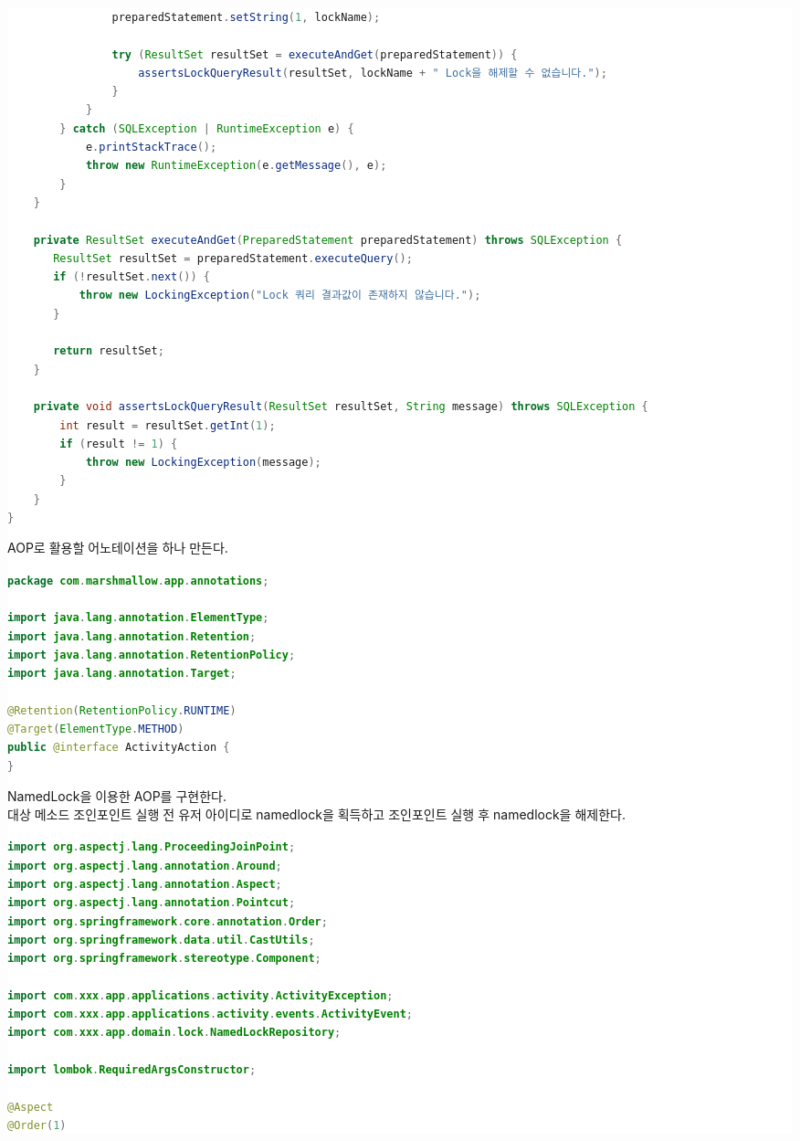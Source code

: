 ```java
                preparedStatement.setString(1, lockName);

                try (ResultSet resultSet = executeAndGet(preparedStatement)) {
                    assertsLockQueryResult(resultSet, lockName + " Lock을 해제할 수 없습니다.");
                }
            }
        } catch (SQLException | RuntimeException e) {
            e.printStackTrace();
            throw new RuntimeException(e.getMessage(), e);
        }
    }

    private ResultSet executeAndGet(PreparedStatement preparedStatement) throws SQLException {
       ResultSet resultSet = preparedStatement.executeQuery();
       if (!resultSet.next()) {
           throw new LockingException("Lock 쿼리 결과값이 존재하지 않습니다.");
       }

       return resultSet;
    }

    private void assertsLockQueryResult(ResultSet resultSet, String message) throws SQLException {
        int result = resultSet.getInt(1);
        if (result != 1) {
            throw new LockingException(message);
        }
    }
}
```
AOP로 활용할 어노테이션을 하나 만든다.  
```java
package com.marshmallow.app.annotations;

import java.lang.annotation.ElementType;
import java.lang.annotation.Retention;
import java.lang.annotation.RetentionPolicy;
import java.lang.annotation.Target;

@Retention(RetentionPolicy.RUNTIME)
@Target(ElementType.METHOD)
public @interface ActivityAction {
}
```

NamedLock을 이용한 AOP를 구현한다.  
대상 메소드 조인포인트 실행 전 유저 아이디로 namedlock을 획득하고 조인포인트 실행 후 namedlock을 해제한다.  

```java
import org.aspectj.lang.ProceedingJoinPoint;
import org.aspectj.lang.annotation.Around;
import org.aspectj.lang.annotation.Aspect;
import org.aspectj.lang.annotation.Pointcut;
import org.springframework.core.annotation.Order;
import org.springframework.data.util.CastUtils;
import org.springframework.stereotype.Component;

import com.xxx.app.applications.activity.ActivityException;
import com.xxx.app.applications.activity.events.ActivityEvent;
import com.xxx.app.domain.lock.NamedLockRepository;

import lombok.RequiredArgsConstructor;

@Aspect
@Order(1)
```